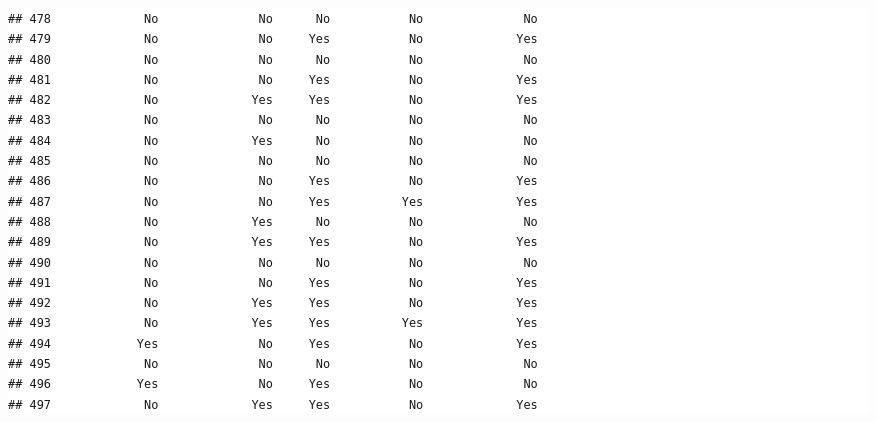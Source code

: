     ## 478             No              No      No           No              No
    ## 479             No              No     Yes           No             Yes
    ## 480             No              No      No           No              No
    ## 481             No              No     Yes           No             Yes
    ## 482             No             Yes     Yes           No             Yes
    ## 483             No              No      No           No              No
    ## 484             No             Yes      No           No              No
    ## 485             No              No      No           No              No
    ## 486             No              No     Yes           No             Yes
    ## 487             No              No     Yes          Yes             Yes
    ## 488             No             Yes      No           No              No
    ## 489             No             Yes     Yes           No             Yes
    ## 490             No              No      No           No              No
    ## 491             No              No     Yes           No             Yes
    ## 492             No             Yes     Yes           No             Yes
    ## 493             No             Yes     Yes          Yes             Yes
    ## 494            Yes              No     Yes           No             Yes
    ## 495             No              No      No           No              No
    ## 496            Yes              No     Yes           No              No
    ## 497             No             Yes     Yes           No             Yes